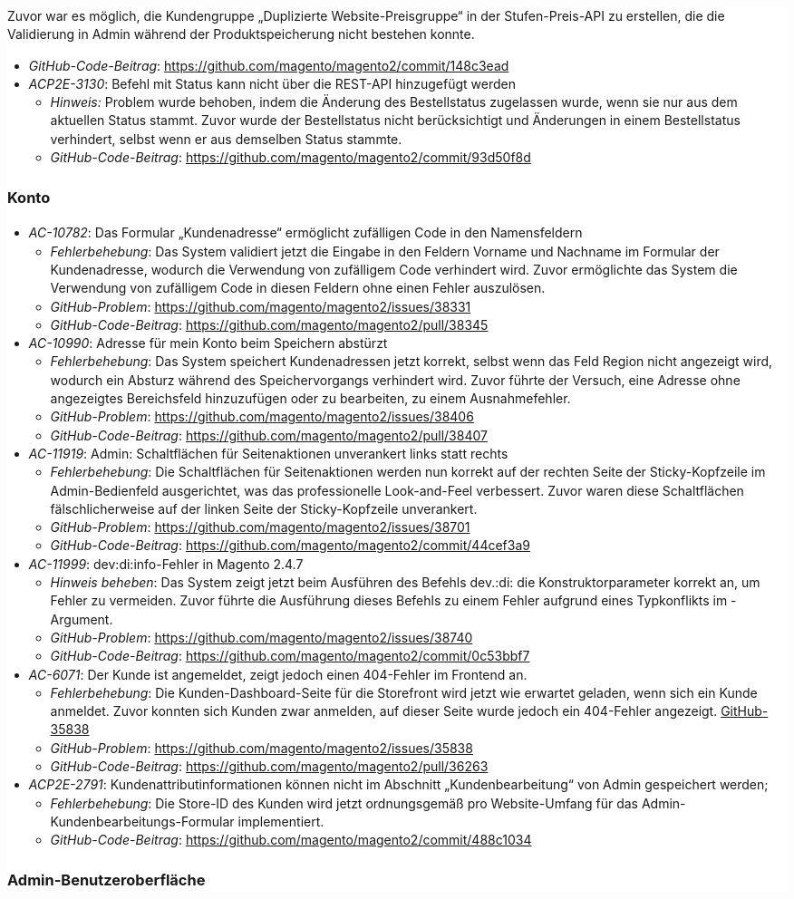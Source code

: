 Zuvor war es möglich, die Kundengruppe „Duplizierte Website-Preisgruppe“ in der Stufen-Preis-API zu erstellen, die die Validierung in Admin während der Produktspeicherung nicht bestehen konnte.
   * _GitHub-Code-Beitrag_: <https://github.com/magento/magento2/commit/148c3ead>
* _ACP2E-3130_: Befehl mit Status kann nicht über die REST-API hinzugefügt werden
   * _Hinweis:_ Problem wurde behoben, indem die Änderung des Bestellstatus zugelassen wurde, wenn sie nur aus dem aktuellen Status stammt. Zuvor wurde der Bestellstatus nicht berücksichtigt und Änderungen in einem Bestellstatus verhindert, selbst wenn er aus demselben Status stammte.
   * _GitHub-Code-Beitrag_: <https://github.com/magento/magento2/commit/93d50f8d>

### Konto

* _AC-10782_: Das Formular „Kundenadresse“ ermöglicht zufälligen Code in den Namensfeldern
   * _Fehlerbehebung_: Das System validiert jetzt die Eingabe in den Feldern Vorname und Nachname im Formular der Kundenadresse, wodurch die Verwendung von zufälligem Code verhindert wird. Zuvor ermöglichte das System die Verwendung von zufälligem Code in diesen Feldern ohne einen Fehler auszulösen.
   * _GitHub-Problem_: <https://github.com/magento/magento2/issues/38331>
   * _GitHub-Code-Beitrag_: <https://github.com/magento/magento2/pull/38345>
* _AC-10990_: Adresse für mein Konto beim Speichern abstürzt
   * _Fehlerbehebung_: Das System speichert Kundenadressen jetzt korrekt, selbst wenn das Feld Region nicht angezeigt wird, wodurch ein Absturz während des Speichervorgangs verhindert wird. Zuvor führte der Versuch, eine Adresse ohne angezeigtes Bereichsfeld hinzuzufügen oder zu bearbeiten, zu einem Ausnahmefehler.
   * _GitHub-Problem_: <https://github.com/magento/magento2/issues/38406>
   * _GitHub-Code-Beitrag_: <https://github.com/magento/magento2/pull/38407>
* _AC-11919_: Admin: Schaltflächen für Seitenaktionen unverankert links statt rechts
   * _Fehlerbehebung_: Die Schaltflächen für Seitenaktionen werden nun korrekt auf der rechten Seite der Sticky-Kopfzeile im Admin-Bedienfeld ausgerichtet, was das professionelle Look-and-Feel verbessert. Zuvor waren diese Schaltflächen fälschlicherweise auf der linken Seite der Sticky-Kopfzeile unverankert.
   * _GitHub-Problem_: <https://github.com/magento/magento2/issues/38701>
   * _GitHub-Code-Beitrag_: <https://github.com/magento/magento2/commit/44cef3a9>
* _AC-11999_: dev:di:info-Fehler in Magento 2.4.7
   * _Hinweis beheben_: Das System zeigt jetzt beim Ausführen des Befehls dev.:di: die Konstruktorparameter korrekt an, um Fehler zu vermeiden. Zuvor führte die Ausführung dieses Befehls zu einem Fehler aufgrund eines Typkonflikts im -Argument.
   * _GitHub-Problem_: <https://github.com/magento/magento2/issues/38740>
   * _GitHub-Code-Beitrag_: <https://github.com/magento/magento2/commit/0c53bbf7>
* _AC-6071_: Der Kunde ist angemeldet, zeigt jedoch einen 404-Fehler im Frontend an.
   * _Fehlerbehebung_: Die Kunden-Dashboard-Seite für die Storefront wird jetzt wie erwartet geladen, wenn sich ein Kunde anmeldet. Zuvor konnten sich Kunden zwar anmelden, auf dieser Seite wurde jedoch ein 404-Fehler angezeigt. [GitHub-35838](https://github.com/magento/magento2/issues/35838)
   * _GitHub-Problem_: <https://github.com/magento/magento2/issues/35838>
   * _GitHub-Code-Beitrag_: <https://github.com/magento/magento2/pull/36263>
* _ACP2E-2791_: Kundenattributinformationen können nicht im Abschnitt „Kundenbearbeitung“ von Admin gespeichert werden;
   * _Fehlerbehebung_: Die Store-ID des Kunden wird jetzt ordnungsgemäß pro Website-Umfang für das Admin-Kundenbearbeitungs-Formular implementiert.
   * _GitHub-Code-Beitrag_: <https://github.com/magento/magento2/commit/488c1034>

### Admin-Benutzeroberfläche

